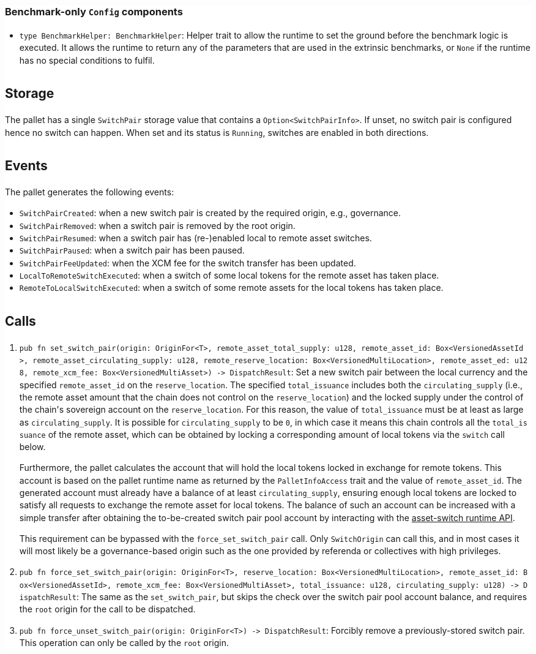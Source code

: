 ### Benchmark-only `Config` components

- `type BenchmarkHelper: BenchmarkHelper`: Helper trait to allow the runtime to set the ground before the benchmark logic is executed. It allows the runtime to return any of the parameters that are used in the extrinsic benchmarks, or `None` if the runtime has no special conditions to fulfil.

## Storage

The pallet has a single `SwitchPair` storage value that contains a `Option<SwitchPairInfo>`.
If unset, no switch pair is configured hence no switch can happen.
When set and its status is `Running`, switches are enabled in both directions.

## Events

The pallet generates the following events:

- `SwitchPairCreated`: when a new switch pair is created by the required origin, e.g., governance.
- `SwitchPairRemoved`: when a switch pair is removed by the root origin.
- `SwitchPairResumed`: when a switch pair has (re-)enabled local to remote asset switches.
- `SwitchPairPaused`: when a switch pair has been paused.
- `SwitchPairFeeUpdated`: when the XCM fee for the switch transfer has been updated.
- `LocalToRemoteSwitchExecuted`: when a switch of some local tokens for the remote asset has taken place.
- `RemoteToLocalSwitchExecuted`: when a switch of some remote assets for the local tokens has taken place.

## Calls

1. `pub fn set_switch_pair(origin: OriginFor<T>, remote_asset_total_supply: u128, remote_asset_id: Box<VersionedAssetId>, remote_asset_circulating_supply: u128, remote_reserve_location: Box<VersionedMultiLocation>, remote_asset_ed: u128, remote_xcm_fee: Box<VersionedMultiAsset>) -> DispatchResult`: Set a new switch pair between the local currency and the specified `remote_asset_id` on the `reserve_location`. The specified `total_issuance` includes both the `circulating_supply` (i.e., the remote asset amount that the chain does not control on the `reserve_location`) and the locked supply under the control of the chain's sovereign account on the `reserve_location`. For this reason, the value of `total_issuance` must be at least as large as `circulating_supply`. It is possible for `circulating_supply` to be `0`, in which case it means this chain controls all the `total_issuance` of the remote asset, which can be obtained by locking a corresponding amount of local tokens via the `switch` call below.

   Furthermore, the pallet calculates the account that will hold the local tokens locked in exchange for remote tokens. This account is based on the pallet runtime name as returned by the `PalletInfoAccess` trait and the value of `remote_asset_id`. The generated account must already have a balance of at least `circulating_supply`, ensuring enough local tokens are locked to satisfy all requests to exchange the remote asset for local tokens. The balance of such an account can be increased with a simple transfer after obtaining the to-be-created switch pair pool account by interacting with the [asset-switch runtime API][asset-switch-runtime-api].

   This requirement can be bypassed with the `force_set_switch_pair` call. Only `SwitchOrigin` can call this, and in most cases it will most likely be a governance-based origin such as the one provided by referenda or collectives with high privileges.
2. `pub fn force_set_switch_pair(origin: OriginFor<T>, reserve_location: Box<VersionedMultiLocation>, remote_asset_id: Box<VersionedAssetId>, remote_xcm_fee: Box<VersionedMultiAsset>, total_issuance: u128, circulating_supply: u128) -> DispatchResult`: The same as the `set_switch_pair`, but skips the check over the switch pair pool account balance, and requires the `root` origin for the call to be dispatched.
3. `pub fn force_unset_switch_pair(origin: OriginFor<T>) -> DispatchResult`: Forcibly remove a previously-stored switch pair. This operation can only be called by the `root` origin.


[asset-switch-runtime-api]: https://github.com/KILTprotocol/kilt-node/tree/604a78397c20a396e50c19fb925c96b7c9c51635/runtime-api/asset-switch
[xcm-convert]: https://raw.githubusercontent.com/KILTprotocol/kilt-node/604a78397c20a396e50c19fb925c96b7c9c51635/pallets/pallet-asset-switch/src/xcm/convert.rs
[xcm-match]: https://raw.githubusercontent.com/KILTprotocol/kilt-node/604a78397c20a396e50c19fb925c96b7c9c51635/pallets/pallet-asset-switch/src/xcm/match.rs
[XcmExecutorError::AssetNotHandled]: https://github.com/paritytech/polkadot-sdk/blob/33324fe01c5b1f341687cef2aa6e767f6acf40f3/polkadot/xcm/xcm-executor/src/traits/token_matching.rs#L54
[XcmExecutor::Config]: https://github.com/paritytech/polkadot-sdk/blob/33324fe01c5b1f341687cef2aa6e767f6acf40f3/polkadot/xcm/xcm-executor/src/config.rs#L31
[xcm-trade]: https://raw.githubusercontent.com/KILTprotocol/kilt-node/604a78397c20a396e50c19fb925c96b7c9c51635/pallets/pallet-asset-switch/src/xcm/trade.rs
[Error::AssetNotFound]: https://github.com/paritytech/polkadot-sdk/blob/e5791a56dcc35e308a80985cc3b6b7f2ed1eb6ec/polkadot/xcm/src/v3/traits.rs#L68
[xcm-transact]: https://raw.githubusercontent.com/KILTprotocol/kilt-node/604a78397c20a396e50c19fb925c96b7c9c51635/pallets/pallet-asset-switch/src/xcm/transact.rs
[xcm-transfer]: https://raw.githubusercontent.com/KILTprotocol/kilt-node/604a78397c20a396e50c19fb925c96b7c9c51635/pallets/pallet-asset-switch/src/xcm/transfer.rs